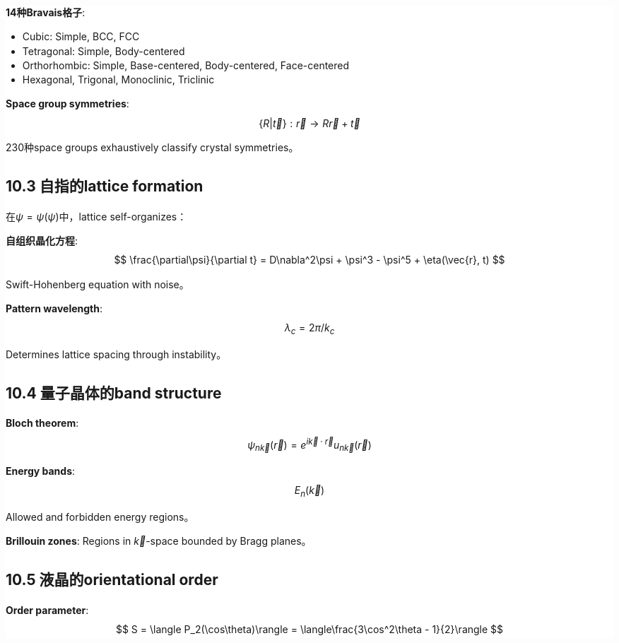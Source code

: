 **14种Bravais格子**:
- Cubic: Simple, BCC, FCC
- Tetragonal: Simple, Body-centered
- Orthorhombic: Simple, Base-centered, Body-centered, Face-centered
- Hexagonal, Trigonal, Monoclinic, Triclinic

**Space group symmetries**:
$$
\{R|\vec{t}\}: \vec{r} \to R\vec{r} + \vec{t}
$$

230种space groups exhaustively classify crystal symmetries。

## 10.3 自指的lattice formation

在$\psi = \psi(\psi)$中，lattice self-organizes：

**自组织晶化方程**:
$$
\frac{\partial\psi}{\partial t} = D\nabla^2\psi + \psi^3 - \psi^5 + \eta(\vec{r}, t)
$$

Swift-Hohenberg equation with noise。

**Pattern wavelength**:
$$
\lambda_c = 2\pi/k_c
$$

Determines lattice spacing through instability。

## 10.4 量子晶体的band structure

**Bloch theorem**:
$$
\psi_{n\vec{k}}(\vec{r}) = e^{i\vec{k} \cdot \vec{r}} u_{n\vec{k}}(\vec{r})
$$

**Energy bands**:
$$
E_n(\vec{k})
$$

Allowed and forbidden energy regions。

**Brillouin zones**:
Regions in $\vec{k}$-space bounded by Bragg planes。

## 10.5 液晶的orientational order

**Order parameter**:
$$
S = \langle P_2(\cos\theta)\rangle = \langle\frac{3\cos^2\theta - 1}{2}\rangle
$$
